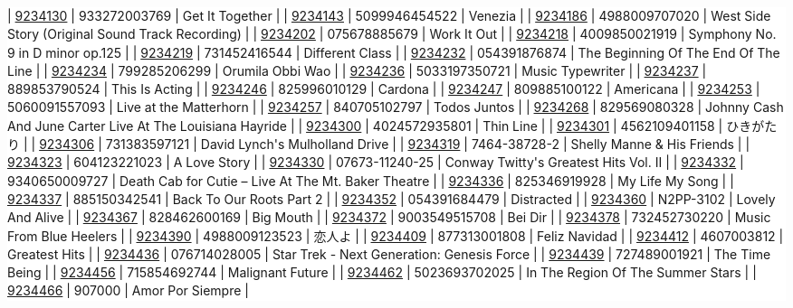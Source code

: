 | [9234130](https://www.discogs.com/release/9234130) | 933272003769 | Get It Together |
| [9234143](https://www.discogs.com/release/9234143) | 5099946454522 | Venezia |
| [9234186](https://www.discogs.com/release/9234186) | 4988009707020 | West Side Story (Original Sound Track Recording) |
| [9234202](https://www.discogs.com/release/9234202) | 075678885679 | Work It Out |
| [9234218](https://www.discogs.com/release/9234218) | 4009850021919 | Symphony No. 9 in D minor op.125 |
| [9234219](https://www.discogs.com/release/9234219) | 731452416544 | Different Class |
| [9234232](https://www.discogs.com/release/9234232) | 054391876874 | The Beginning Of The End Of The Line |
| [9234234](https://www.discogs.com/release/9234234) | 799285206299 | Orumila Obbi Wao |
| [9234236](https://www.discogs.com/release/9234236) | 5033197350721 | Music Typewriter |
| [9234237](https://www.discogs.com/release/9234237) | 889853790524 | This Is Acting |
| [9234246](https://www.discogs.com/release/9234246) | 825996010129 | Cardona |
| [9234247](https://www.discogs.com/release/9234247) | 809885100122 | Americana |
| [9234253](https://www.discogs.com/release/9234253) | 5060091557093 | Live at the Matterhorn |
| [9234257](https://www.discogs.com/release/9234257) | 840705102797 | Todos Juntos |
| [9234268](https://www.discogs.com/release/9234268) | 829569080328 | Johnny Cash And June Carter Live At The Louisiana Hayride |
| [9234300](https://www.discogs.com/release/9234300) | 4024572935801 | Thin Line |
| [9234301](https://www.discogs.com/release/9234301) | 4562109401158 | ひきがたり |
| [9234306](https://www.discogs.com/release/9234306) | 731383597121 | David Lynch's Mulholland Drive |
| [9234319](https://www.discogs.com/release/9234319) | 7464-38728-2 | Shelly Manne & His Friends |
| [9234323](https://www.discogs.com/release/9234323) | 604123221023 | A Love Story |
| [9234330](https://www.discogs.com/release/9234330) | 07673-11240-25 | Conway Twitty's Greatest Hits Vol. II |
| [9234332](https://www.discogs.com/release/9234332) | 9340650009727 | Death Cab for Cutie – Live At The Mt. Baker Theatre |
| [9234336](https://www.discogs.com/release/9234336) | 825346919928 | My Life My Song |
| [9234337](https://www.discogs.com/release/9234337) | 885150342541 | Back To Our Roots  Part 2 |
| [9234352](https://www.discogs.com/release/9234352) | 054391684479 | Distracted |
| [9234360](https://www.discogs.com/release/9234360) | N2PP-3102 | Lovely And Alive |
| [9234367](https://www.discogs.com/release/9234367) | 828462600169 | Big Mouth |
| [9234372](https://www.discogs.com/release/9234372) | 9003549515708 | Bei Dir |
| [9234378](https://www.discogs.com/release/9234378) | 732452730220 | Music From Blue Heelers |
| [9234390](https://www.discogs.com/release/9234390) | 4988009123523 | 恋人よ |
| [9234409](https://www.discogs.com/release/9234409) | 877313001808 | Feliz Navidad |
| [9234412](https://www.discogs.com/release/9234412) | 4607003812 | Greatest Hits |
| [9234436](https://www.discogs.com/release/9234436) | 076714028005 | Star Trek - Next Generation: Genesis Force |
| [9234439](https://www.discogs.com/release/9234439) | 727489001921 | The Time Being |
| [9234456](https://www.discogs.com/release/9234456) | 715854692744 | Malignant Future |
| [9234462](https://www.discogs.com/release/9234462) | 5023693702025 | In The Region Of The Summer Stars |
| [9234466](https://www.discogs.com/release/9234466) | 907000 | Amor Por Siempre |